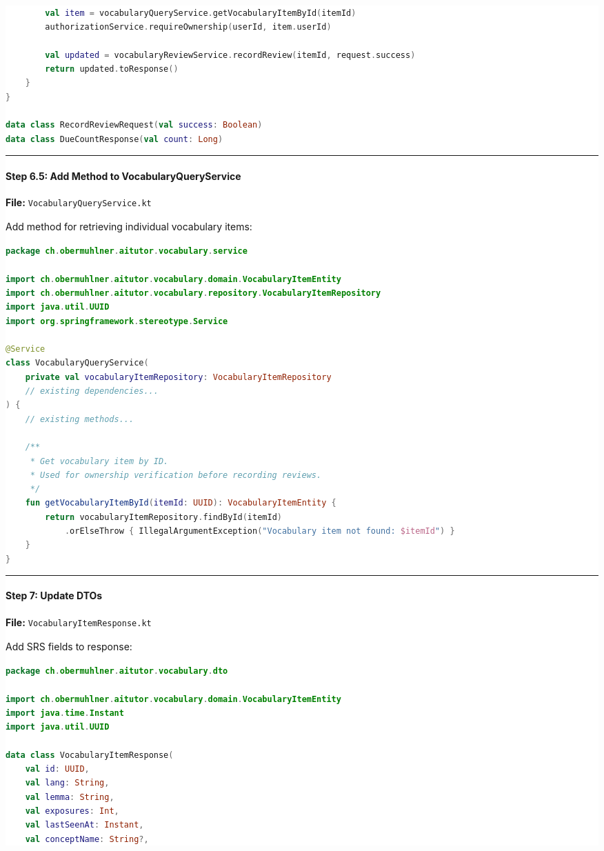 ```kotlin
        val item = vocabularyQueryService.getVocabularyItemById(itemId)
        authorizationService.requireOwnership(userId, item.userId)

        val updated = vocabularyReviewService.recordReview(itemId, request.success)
        return updated.toResponse()
    }
}

data class RecordReviewRequest(val success: Boolean)
data class DueCountResponse(val count: Long)
```

---

#### Step 6.5: Add Method to VocabularyQueryService

**File:** `VocabularyQueryService.kt`

Add method for retrieving individual vocabulary items:
```kotlin
package ch.obermuhlner.aitutor.vocabulary.service

import ch.obermuhlner.aitutor.vocabulary.domain.VocabularyItemEntity
import ch.obermuhlner.aitutor.vocabulary.repository.VocabularyItemRepository
import java.util.UUID
import org.springframework.stereotype.Service

@Service
class VocabularyQueryService(
    private val vocabularyItemRepository: VocabularyItemRepository
    // existing dependencies...
) {
    // existing methods...

    /**
     * Get vocabulary item by ID.
     * Used for ownership verification before recording reviews.
     */
    fun getVocabularyItemById(itemId: UUID): VocabularyItemEntity {
        return vocabularyItemRepository.findById(itemId)
            .orElseThrow { IllegalArgumentException("Vocabulary item not found: $itemId") }
    }
}
```

---

#### Step 7: Update DTOs

**File:** `VocabularyItemResponse.kt`

Add SRS fields to response:
```kotlin
package ch.obermuhlner.aitutor.vocabulary.dto

import ch.obermuhlner.aitutor.vocabulary.domain.VocabularyItemEntity
import java.time.Instant
import java.util.UUID

data class VocabularyItemResponse(
    val id: UUID,
    val lang: String,
    val lemma: String,
    val exposures: Int,
    val lastSeenAt: Instant,
    val conceptName: String?,
```